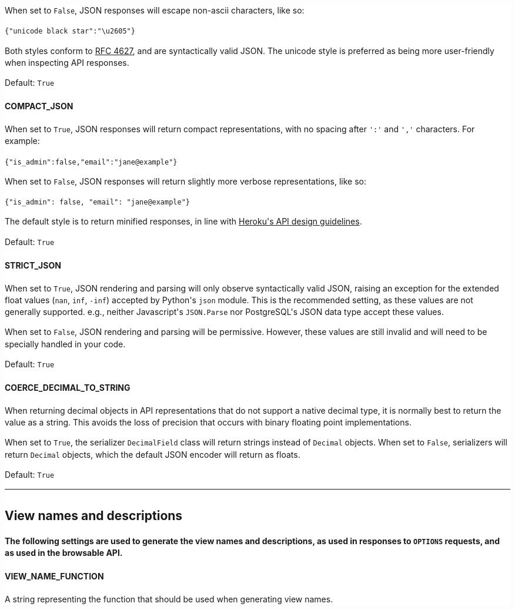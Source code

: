 When set to `False`, JSON responses will escape non-ascii characters, like so:

    {"unicode black star":"\u2605"}

Both styles conform to [RFC 4627][rfc4627], and are syntactically valid JSON. The unicode style is preferred as being more user-friendly when inspecting API responses.

Default: `True`

#### COMPACT_JSON

When set to `True`, JSON responses will return compact representations, with no spacing after `':'` and `','` characters. For example:

    {"is_admin":false,"email":"jane@example"}

When set to `False`, JSON responses will return slightly more verbose representations, like so:

    {"is_admin": false, "email": "jane@example"}

The default style is to return minified responses, in line with [Heroku's API design guidelines][heroku-minified-json].

Default: `True`

#### STRICT_JSON

When set to `True`, JSON rendering and parsing will only observe syntactically valid JSON, raising an exception for the extended float values (`nan`, `inf`, `-inf`) accepted by Python's `json` module. This is the recommended setting, as these values are not generally supported. e.g., neither Javascript's `JSON.Parse` nor PostgreSQL's JSON data type accept these values.

When set to `False`, JSON rendering and parsing will be permissive. However, these values are still invalid and will need to be specially handled in your code.

Default: `True`

#### COERCE_DECIMAL_TO_STRING

When returning decimal objects in API representations that do not support a native decimal type, it is normally best to return the value as a string. This avoids the loss of precision that occurs with binary floating point implementations.

When set to `True`, the serializer `DecimalField` class will return strings instead of `Decimal` objects. When set to `False`, serializers will return `Decimal` objects, which the default JSON encoder will return as floats.

Default: `True`

---

## View names and descriptions

**The following settings are used to generate the view names and descriptions, as used in responses to `OPTIONS` requests, and as used in the browsable API.**

#### VIEW_NAME_FUNCTION

A string representing the function that should be used when generating view names.


[cite]: https://www.python.org/dev/peps/pep-0020/
[rfc4627]: https://www.ietf.org/rfc/rfc4627.txt
[heroku-minified-json]: https://github.com/interagent/http-api-design#keep-json-minified-in-all-responses
[strftime]: https://docs.python.org/3/library/time.html#time.strftime